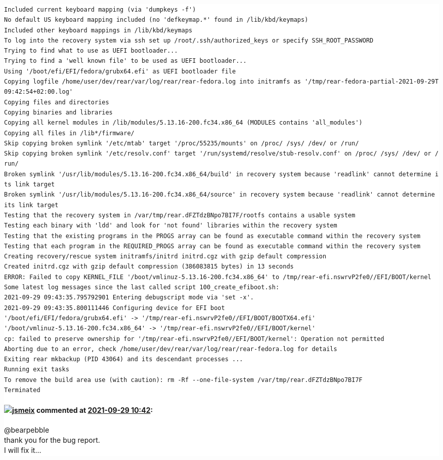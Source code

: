     Included current keyboard mapping (via 'dumpkeys -f')
    No default US keyboard mapping included (no 'defkeymap.*' found in /lib/kbd/keymaps)
    Included other keyboard mappings in /lib/kbd/keymaps
    To log into the recovery system via ssh set up /root/.ssh/authorized_keys or specify SSH_ROOT_PASSWORD
    Trying to find what to use as UEFI bootloader...
    Trying to find a 'well known file' to be used as UEFI bootloader...
    Using '/boot/efi/EFI/fedora/grubx64.efi' as UEFI bootloader file
    Copying logfile /home/user/dev/rear/var/log/rear/rear-fedora.log into initramfs as '/tmp/rear-fedora-partial-2021-09-29T09:42:54+02:00.log'
    Copying files and directories
    Copying binaries and libraries
    Copying all kernel modules in /lib/modules/5.13.16-200.fc34.x86_64 (MODULES contains 'all_modules')
    Copying all files in /lib*/firmware/
    Skip copying broken symlink '/etc/mtab' target '/proc/55235/mounts' on /proc/ /sys/ /dev/ or /run/
    Skip copying broken symlink '/etc/resolv.conf' target '/run/systemd/resolve/stub-resolv.conf' on /proc/ /sys/ /dev/ or /run/
    Broken symlink '/usr/lib/modules/5.13.16-200.fc34.x86_64/build' in recovery system because 'readlink' cannot determine its link target
    Broken symlink '/usr/lib/modules/5.13.16-200.fc34.x86_64/source' in recovery system because 'readlink' cannot determine its link target
    Testing that the recovery system in /var/tmp/rear.dFZTdzBNpo7BI7F/rootfs contains a usable system
    Testing each binary with 'ldd' and look for 'not found' libraries within the recovery system
    Testing that the existing programs in the PROGS array can be found as executable command within the recovery system
    Testing that each program in the REQUIRED_PROGS array can be found as executable command within the recovery system
    Creating recovery/rescue system initramfs/initrd initrd.cgz with gzip default compression
    Created initrd.cgz with gzip default compression (386083815 bytes) in 13 seconds
    ERROR: Failed to copy KERNEL_FILE '/boot/vmlinuz-5.13.16-200.fc34.x86_64' to /tmp/rear-efi.nswrvP2fe0//EFI/BOOT/kernel
    Some latest log messages since the last called script 100_create_efiboot.sh:
    2021-09-29 09:43:35.795792901 Entering debugscript mode via 'set -x'.
    2021-09-29 09:43:35.800111446 Configuring device for EFI boot
    '/boot/efi/EFI/fedora/grubx64.efi' -> '/tmp/rear-efi.nswrvP2fe0//EFI/BOOT/BOOTX64.efi'
    '/boot/vmlinuz-5.13.16-200.fc34.x86_64' -> '/tmp/rear-efi.nswrvP2fe0//EFI/BOOT/kernel'
    cp: failed to preserve ownership for '/tmp/rear-efi.nswrvP2fe0//EFI/BOOT/kernel': Operation not permitted
    Aborting due to an error, check /home/user/dev/rear/var/log/rear/rear-fedora.log for details
    Exiting rear mkbackup (PID 43064) and its descendant processes ...
    Running exit tasks
    To remove the build area use (with caution): rm -Rf --one-file-system /var/tmp/rear.dFZTdzBNpo7BI7F
    Terminated

#### <img src="https://avatars.githubusercontent.com/u/1788608?u=925fc54e2ce01551392622446ece427f51e2f0ce&v=4" width="50">[jsmeix](https://github.com/jsmeix) commented at [2021-09-29 10:42](https://github.com/rear/rear/issues/2683#issuecomment-930060078):

@bearpebble  
thank you for the bug report.  
I will fix it...
